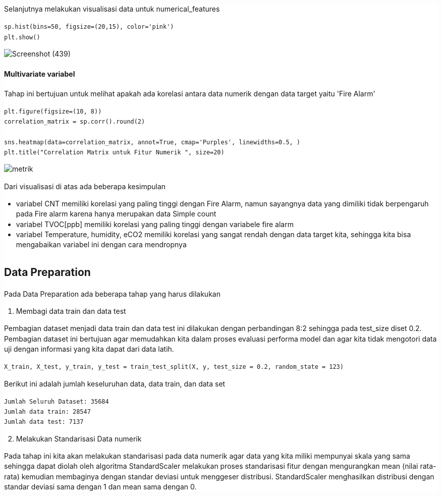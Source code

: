 Selanjutnya melakukan visualisasi data untuk numerical_features
```
sp.hist(bins=50, figsize=(20,15), color='pink')
plt.show()
```
![Screenshot (439)](https://user-images.githubusercontent.com/86582130/190961226-d56e4502-1df0-4edc-b3dc-47607a547b21.png)


#### Multivariate variabel
Tahap ini bertujuan untuk melihat apakah ada korelasi antara data numerik dengan data target yaitu 'Fire Alarm'
```
plt.figure(figsize=(10, 8))
correlation_matrix = sp.corr().round(2)
 
sns.heatmap(data=correlation_matrix, annot=True, cmap='Purples', linewidths=0.5, )
plt.title("Correlation Matrix untuk Fitur Numerik ", size=20)
```
![metrik](https://user-images.githubusercontent.com/86582130/190961212-1564349a-7200-4903-ad4a-e51465f36f4b.png)

Dari visualisasi di atas ada beberapa kesimpulan
- variabel CNT memiliki korelasi yang paling tinggi dengan Fire Alarm, namun sayangnya data yang dimiliki tidak berpengaruh pada Fire alarm karena hanya merupakan data Simple count
- variabel TVOC[ppb] memiliki korelasi yang paling tinggi dengan variabele fire alarm
- variabel Temperature, humidity, eCO2 memiliki korelasi yang sangat rendah dengan data target kita, sehingga kita bisa mengabaikan variabel ini dengan cara mendropnya

## Data Preparation
Pada Data Preparation ada beberapa tahap yang harus dilakukan
1. Membagi data train dan data test

Pembagian dataset menjadi data train dan data test ini dilakukan dengan perbandingan 8:2 sehingga pada test_size diset 0.2. Pembagian dataset ini bertujuan agar memudahkan kita dalam proses evaluasi performa model dan agar kita tidak mengotori data uji dengan informasi yang kita dapat dari data latih. 

```
X_train, X_test, y_train, y_test = train_test_split(X, y, test_size = 0.2, random_state = 123) 
```
Berikut ini adalah jumlah keseluruhan data, data train, dan data set
```
Jumlah Seluruh Dataset: 35684
Jumlah data train: 28547
Jumlah data test: 7137
```

2. Melakukan Standarisasi Data numerik

Pada tahap ini kita akan melakukan standarisasi pada data numerik agar data yang kita miliki mempunyai skala yang sama sehingga dapat diolah oleh algoritma
StandardScaler melakukan proses standarisasi fitur dengan mengurangkan mean (nilai rata-rata) kemudian membaginya dengan standar deviasi untuk menggeser distribusi.  StandardScaler menghasilkan distribusi dengan standar deviasi sama dengan 1 dan mean sama dengan 0. 
